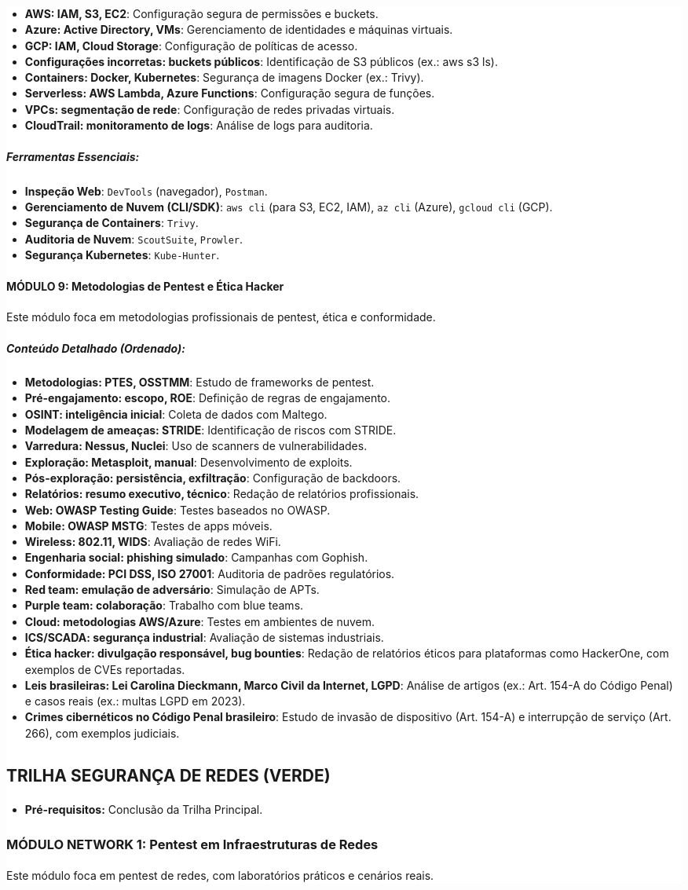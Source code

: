 - **AWS: IAM, S3, EC2**: Configuração segura de permissões e buckets.
- **Azure: Active Directory, VMs**: Gerenciamento de identidades e máquinas virtuais.
- **GCP: IAM, Cloud Storage**: Configuração de políticas de acesso.
- **Configurações incorretas: buckets públicos**: Identificação de S3 públicos (ex.: aws s3 ls).
- **Containers: Docker, Kubernetes**: Segurança de imagens Docker (ex.: Trivy).
- **Serverless: AWS Lambda, Azure Functions**: Configuração segura de funções.
- **VPCs: segmentação de rede**: Configuração de redes privadas virtuais.
- **CloudTrail: monitoramento de logs**: Análise de logs para auditoria.

##### Ferramentas Essenciais:
- **Inspeção Web**: `DevTools` (navegador), `Postman`.
- **Gerenciamento de Nuvem (CLI/SDK)**: `aws cli` (para S3, EC2, IAM), `az cli` (Azure), `gcloud cli` (GCP).
- **Segurança de Containers**: `Trivy`.
- **Auditoria de Nuvem**: `ScoutSuite`, `Prowler`.
- **Segurança Kubernetes**: `Kube-Hunter`.

#### MÓDULO 9: Metodologias de Pentest e Ética Hacker
Este módulo foca em metodologias profissionais de pentest, ética e conformidade.

##### Conteúdo Detalhado (Ordenado):
- **Metodologias: PTES, OSSTMM**: Estudo de frameworks de pentest.
- **Pré-engajamento: escopo, ROE**: Definição de regras de engajamento.
- **OSINT: inteligência inicial**: Coleta de dados com Maltego.
- **Modelagem de ameaças: STRIDE**: Identificação de riscos com STRIDE.
- **Varredura: Nessus, Nuclei**: Uso de scanners de vulnerabilidades.
- **Exploração: Metasploit, manual**: Desenvolvimento de exploits.
- **Pós-exploração: persistência, exfiltração**: Configuração de backdoors.
- **Relatórios: resumo executivo, técnico**: Redação de relatórios profissionais.
- **Web: OWASP Testing Guide**: Testes baseados no OWASP.
- **Mobile: OWASP MSTG**: Testes de apps móveis.
- **Wireless: 802.11, WIDS**: Avaliação de redes WiFi.
- **Engenharia social: phishing simulado**: Campanhas com Gophish.
- **Conformidade: PCI DSS, ISO 27001**: Auditoria de padrões regulatórios.
- **Red team: emulação de adversário**: Simulação de APTs.
- **Purple team: colaboração**: Trabalho com blue teams.
- **Cloud: metodologias AWS/Azure**: Testes em ambientes de nuvem.
- **ICS/SCADA: segurança industrial**: Avaliação de sistemas industriais.
- **Ética hacker: divulgação responsável, bug bounties**: Redação de relatórios éticos para plataformas como HackerOne, com exemplos de CVEs reportadas.
- **Leis brasileiras: Lei Carolina Dieckmann, Marco Civil da Internet, LGPD**: Análise de artigos (ex.: Art. 154-A do Código Penal) e casos reais (ex.: multas LGPD em 2023).
- **Crimes cibernéticos no Código Penal brasileiro**: Estudo de invasão de dispositivo (Art. 154-A) e interrupção de serviço (Art. 266), com exemplos judiciais.




## TRILHA SEGURANÇA DE REDES (VERDE)
*   **Pré-requisitos:** Conclusão da Trilha Principal.

### MÓDULO NETWORK 1: Pentest em Infraestruturas de Redes
Este módulo foca em pentest de redes, com laboratórios práticos e cenários reais.
